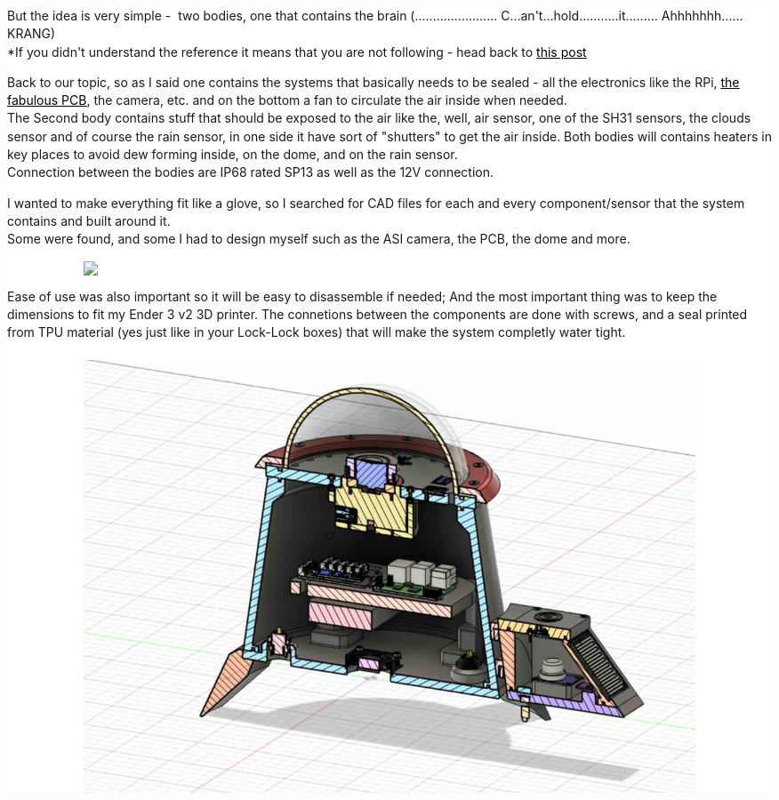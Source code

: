 But the idea is very simple -  two bodies, one that contains the brain (....................... C...an't...hold...........it......... Ahhhhhhh...... KRANG)  
*If you didn't understand the reference it means that you are not following - head back to <u><a href="../../../../allskyx/2022/12/23/post3.html" style="color:black">this post</a></u>   

Back to our topic, so as I said one contains the systems that basically needs to be sealed - all the electronics like the RPi, <u><a href="../../../../allskyx/2023/01/05/post9.html" style="color:black">the fabulous PCB</a></u>, the camera, etc. and on the bottom a fan to circulate the air inside when needed.  
The Second body contains stuff that should be exposed to the air like the, well, air sensor, one of the SH31 sensors, the clouds sensor and of course the rain sensor, in one side it
have sort of "shutters" to get the air inside. 
Both bodies will contains heaters in key places to avoid dew forming inside, on the dome, and on the rain sensor.  
Connection between the bodies are IP68 rated SP13 as well as the 12V connection.  

I wanted to make everything fit like a glove, so I searched for CAD files for each and every component/sensor that the system contains and built around it.   
Some were found, and some I had to design myself such as the ASI camera, the PCB, the dome and more.  

<img src="/img/allskyx_post10/asi.gif" style="width: 80%; margin: auto; display: block;"> 



Ease of use was also important so it will be easy to disassemble if needed; And the most important thing was to keep the dimensions to fit my Ender 3 v2 3D printer.
The connetions between the components are done with screws, and a seal printed from TPU material (yes just like in your Lock-Lock boxes) that will make the system completly water tight.   
 
 <img src="/img/allskyx_post10/3.jpg" style="width: 80%; margin: auto; display: block;">   
